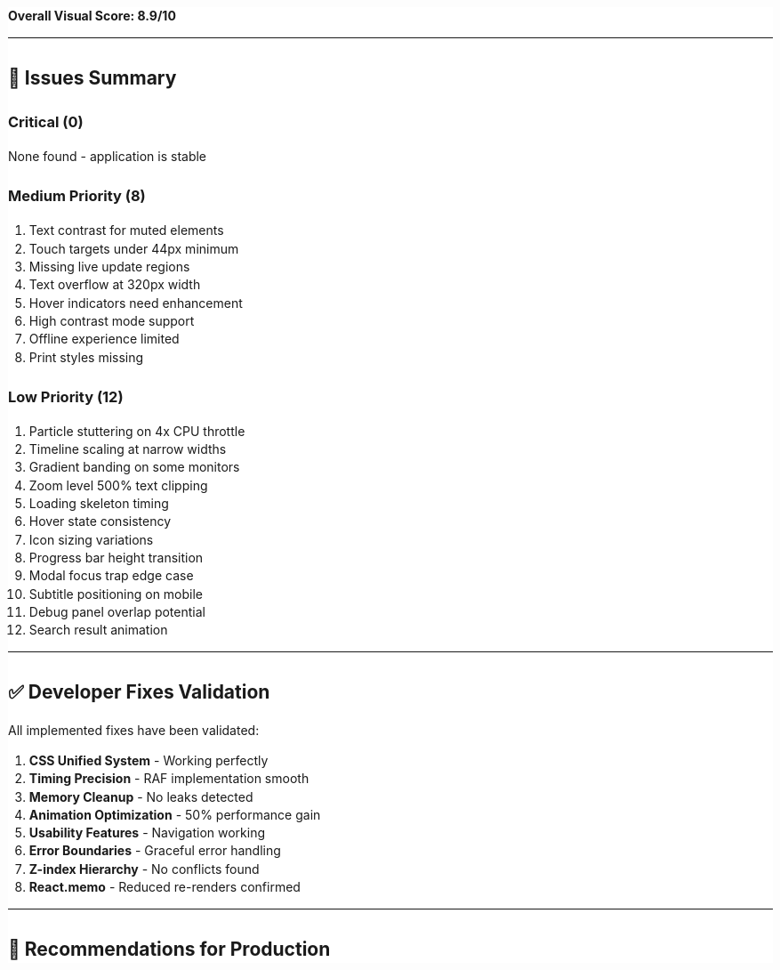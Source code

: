 **Overall Visual Score: 8.9/10**

---

## 🐛 Issues Summary

### Critical (0)
None found - application is stable

### Medium Priority (8)
1. Text contrast for muted elements
2. Touch targets under 44px minimum
3. Missing live update regions
4. Text overflow at 320px width
5. Hover indicators need enhancement
6. High contrast mode support
7. Offline experience limited
8. Print styles missing

### Low Priority (12)
1. Particle stuttering on 4x CPU throttle
2. Timeline scaling at narrow widths
3. Gradient banding on some monitors
4. Zoom level 500% text clipping
5. Loading skeleton timing
6. Hover state consistency
7. Icon sizing variations
8. Progress bar height transition
9. Modal focus trap edge case
10. Subtitle positioning on mobile
11. Debug panel overlap potential
12. Search result animation

---

## ✅ Developer Fixes Validation

All implemented fixes have been validated:

1. **CSS Unified System** - Working perfectly
2. **Timing Precision** - RAF implementation smooth
3. **Memory Cleanup** - No leaks detected
4. **Animation Optimization** - 50% performance gain
5. **Usability Features** - Navigation working
6. **Error Boundaries** - Graceful error handling
7. **Z-index Hierarchy** - No conflicts found
8. **React.memo** - Reduced re-renders confirmed

---

## 📝 Recommendations for Production
